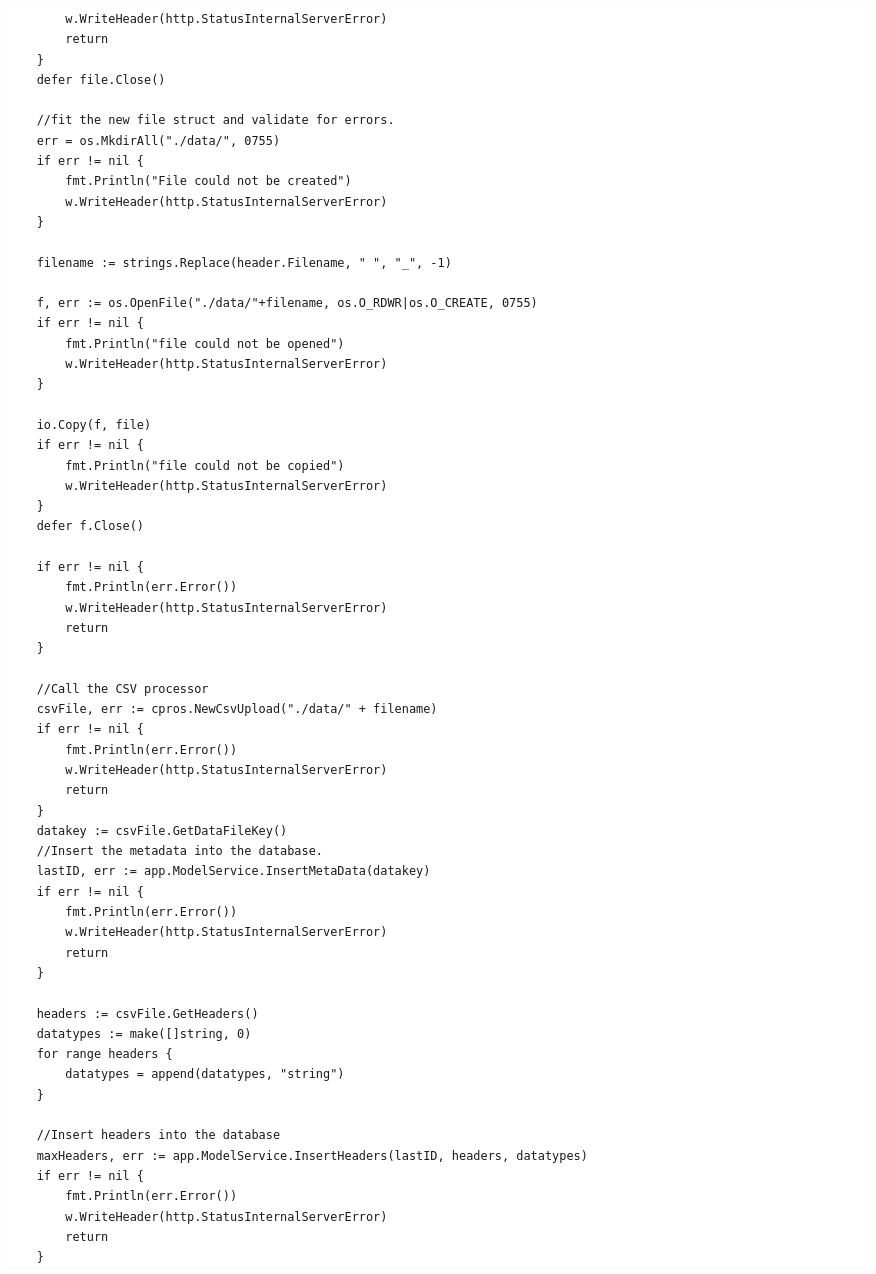 ```
		w.WriteHeader(http.StatusInternalServerError)
		return
	}
	defer file.Close()

	//fit the new file struct and validate for errors.
	err = os.MkdirAll("./data/", 0755)
	if err != nil {
		fmt.Println("File could not be created")
		w.WriteHeader(http.StatusInternalServerError)
	}

	filename := strings.Replace(header.Filename, " ", "_", -1)

	f, err := os.OpenFile("./data/"+filename, os.O_RDWR|os.O_CREATE, 0755)
	if err != nil {
		fmt.Println("file could not be opened")
		w.WriteHeader(http.StatusInternalServerError)
	}

	io.Copy(f, file)
	if err != nil {
		fmt.Println("file could not be copied")
		w.WriteHeader(http.StatusInternalServerError)
	}
	defer f.Close()

	if err != nil {
		fmt.Println(err.Error())
		w.WriteHeader(http.StatusInternalServerError)
		return
	}

	//Call the CSV processor
	csvFile, err := cpros.NewCsvUpload("./data/" + filename)
	if err != nil {
		fmt.Println(err.Error())
		w.WriteHeader(http.StatusInternalServerError)
		return
	}
	datakey := csvFile.GetDataFileKey()
	//Insert the metadata into the database.
	lastID, err := app.ModelService.InsertMetaData(datakey)
	if err != nil {
		fmt.Println(err.Error())
		w.WriteHeader(http.StatusInternalServerError)
		return
	}

	headers := csvFile.GetHeaders()
	datatypes := make([]string, 0)
	for range headers {
		datatypes = append(datatypes, "string")
	}

	//Insert headers into the database
	maxHeaders, err := app.ModelService.InsertHeaders(lastID, headers, datatypes)
	if err != nil {
		fmt.Println(err.Error())
		w.WriteHeader(http.StatusInternalServerError)
		return
	}

```